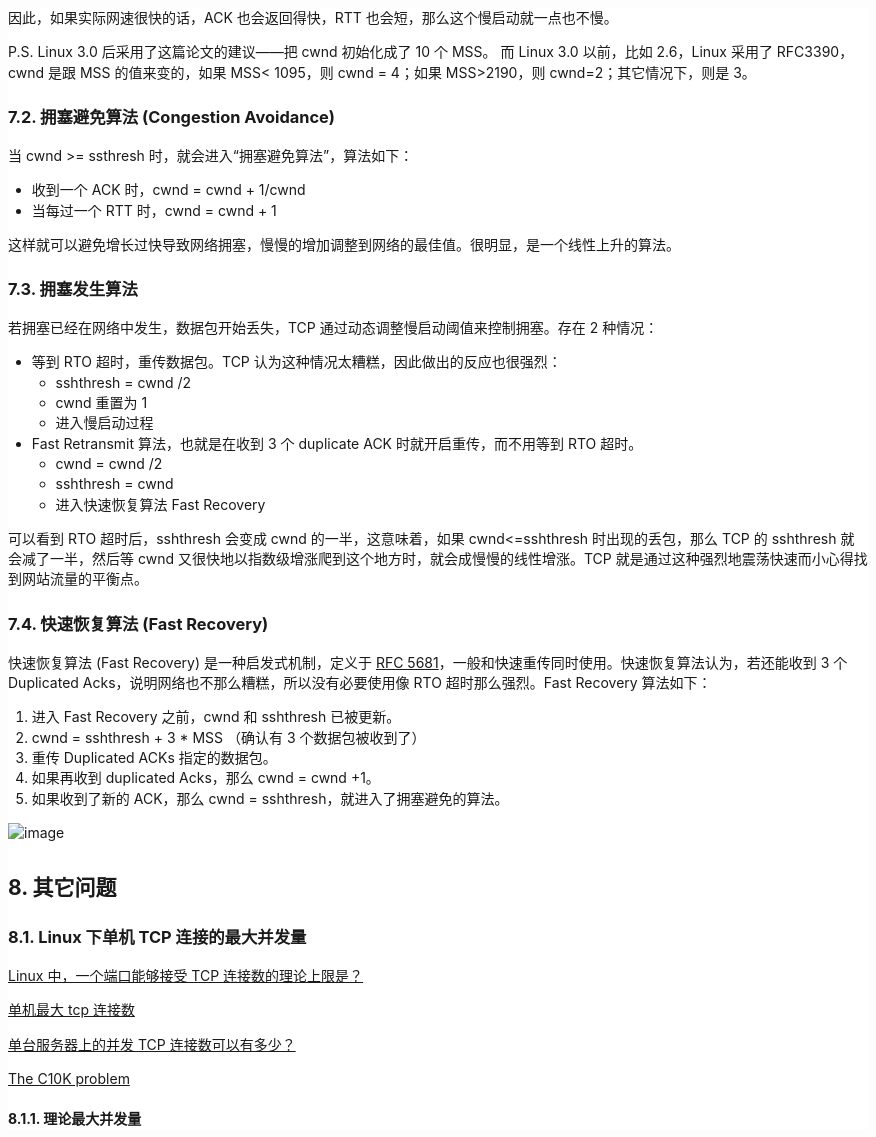 因此，如果实际网速很快的话，ACK 也会返回得快，RTT 也会短，那么这个慢启动就一点也不慢。

P.S. Linux 3.0 后采用了这篇论文的建议——把 cwnd 初始化成了 10 个 MSS。 而 Linux 3.0 以前，比如 2.6，Linux 采用了 RFC3390，cwnd 是跟 MSS 的值来变的，如果 MSS< 1095，则 cwnd = 4；如果 MSS>2190，则 cwnd=2；其它情况下，则是 3。

### 7.2. 拥塞避免算法 (Congestion Avoidance)

当 cwnd >= ssthresh 时，就会进入“拥塞避免算法”，算法如下：
- 收到一个 ACK 时，cwnd = cwnd + 1/cwnd
- 当每过一个 RTT 时，cwnd = cwnd + 1

这样就可以避免增长过快导致网络拥塞，慢慢的增加调整到网络的最佳值。很明显，是一个线性上升的算法。

### 7.3. 拥塞发生算法

若拥塞已经在网络中发生，数据包开始丢失，TCP 通过动态调整慢启动阈值来控制拥塞。存在 2 种情况：
- 等到 RTO 超时，重传数据包。TCP 认为这种情况太糟糕，因此做出的反应也很强烈：
  - sshthresh =  cwnd /2
  - cwnd 重置为 1
  - 进入慢启动过程
- Fast Retransmit 算法，也就是在收到 3 个 duplicate ACK 时就开启重传，而不用等到 RTO 超时。
  - cwnd = cwnd /2
  - sshthresh = cwnd
  - 进入快速恢复算法 Fast Recovery

可以看到 RTO 超时后，sshthresh 会变成 cwnd 的一半，这意味着，如果 cwnd<=sshthresh 时出现的丢包，那么 TCP 的 sshthresh 就会减了一半，然后等 cwnd 又很快地以指数级增涨爬到这个地方时，就会成慢慢的线性增涨。TCP 就是通过这种强烈地震荡快速而小心得找到网站流量的平衡点。

### 7.4. 快速恢复算法 (Fast Recovery)

快速恢复算法 (Fast Recovery) 是一种启发式机制，定义于 [RFC 5681](http://tools.ietf.org/html/rfc5681)，一般和快速重传同时使用。快速恢复算法认为，若还能收到 3 个 Duplicated Acks，说明网络也不那么糟糕，所以没有必要使用像 RTO 超时那么强烈。Fast Recovery 算法如下：

1. 进入 Fast Recovery 之前，cwnd 和 sshthresh 已被更新。
1. cwnd = sshthresh  + 3 * MSS （确认有 3 个数据包被收到了）
1. 重传 Duplicated ACKs 指定的数据包。
1. 如果再收到 duplicated Acks，那么 cwnd = cwnd +1。
1. 如果收到了新的 ACK，那么 cwnd = sshthresh，就进入了拥塞避免的算法。

![image](http://otaivnlxc.bkt.clouddn.com/jpg/2018/6/15/7c7ed038edf247fd39029d51b1041f16.jpg)

## 8. 其它问题

### 8.1. Linux 下单机 TCP 连接的最大并发量

[Linux 中，一个端口能够接受 TCP 连接数的理论上限是？](https://www.nowcoder.com/questionTerminal/997f45dddc9b4c8ea7da76288aa439d1)

[单机最大 tcp 连接数](http://wanshi.iteye.com/blog/1256282)

[单台服务器上的并发 TCP 连接数可以有多少？](http://blog.51cto.com/yaocoder/1312821)

[The C10K problem](http://www.kegel.com/c10k.html)

#### 8.1.1. 理论最大并发量
